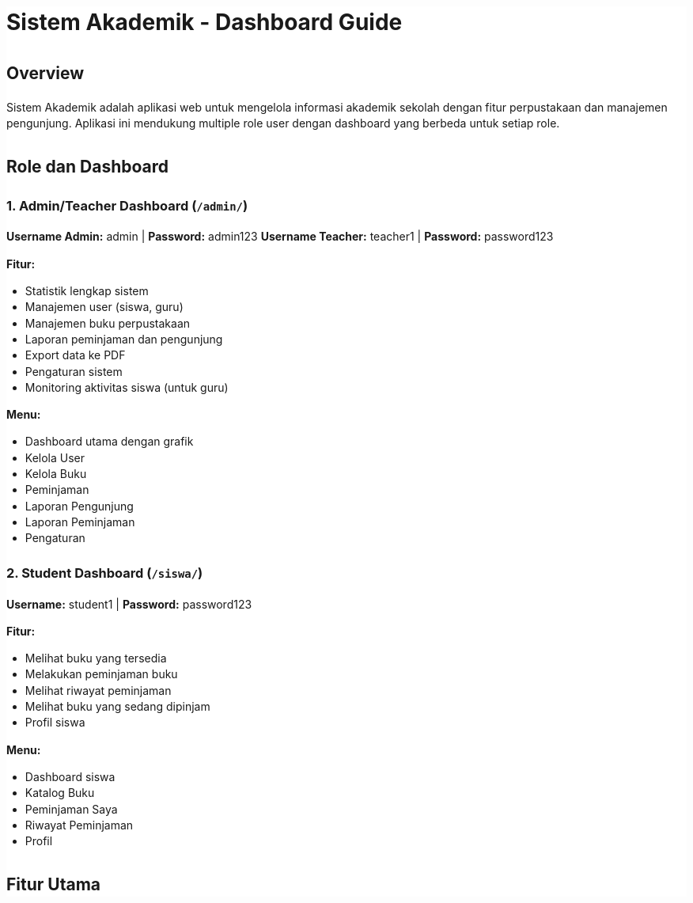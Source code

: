 # Sistem Akademik - Dashboard Guide

## Overview
Sistem Akademik adalah aplikasi web untuk mengelola informasi akademik sekolah dengan fitur perpustakaan dan manajemen pengunjung. Aplikasi ini mendukung multiple role user dengan dashboard yang berbeda untuk setiap role.

## Role dan Dashboard

### 1. Admin/Teacher Dashboard (`/admin/`)
**Username Admin:** admin | **Password:** admin123
**Username Teacher:** teacher1 | **Password:** password123

**Fitur:**
- Statistik lengkap sistem
- Manajemen user (siswa, guru)
- Manajemen buku perpustakaan
- Laporan peminjaman dan pengunjung
- Export data ke PDF
- Pengaturan sistem
- Monitoring aktivitas siswa (untuk guru)

**Menu:**
- Dashboard utama dengan grafik
- Kelola User
- Kelola Buku
- Peminjaman
- Laporan Pengunjung
- Laporan Peminjaman
- Pengaturan

### 2. Student Dashboard (`/siswa/`)
**Username:** student1 | **Password:** password123

**Fitur:**
- Melihat buku yang tersedia
- Melakukan peminjaman buku
- Melihat riwayat peminjaman
- Melihat buku yang sedang dipinjam
- Profil siswa

**Menu:**
- Dashboard siswa
- Katalog Buku
- Peminjaman Saya
- Riwayat Peminjaman
- Profil

## Fitur Utama
